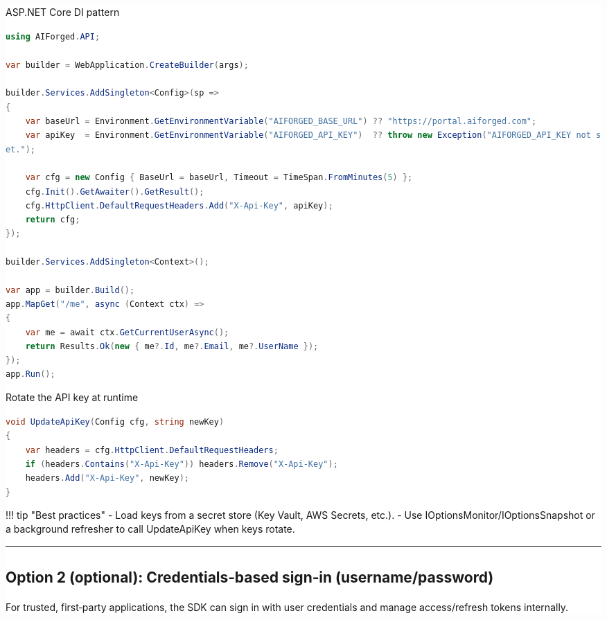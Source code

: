 ASP.NET Core DI pattern
```csharp
using AIForged.API;

var builder = WebApplication.CreateBuilder(args);

builder.Services.AddSingleton<Config>(sp =>
{
    var baseUrl = Environment.GetEnvironmentVariable("AIFORGED_BASE_URL") ?? "https://portal.aiforged.com";
    var apiKey  = Environment.GetEnvironmentVariable("AIFORGED_API_KEY")  ?? throw new Exception("AIFORGED_API_KEY not set.");

    var cfg = new Config { BaseUrl = baseUrl, Timeout = TimeSpan.FromMinutes(5) };
    cfg.Init().GetAwaiter().GetResult();
    cfg.HttpClient.DefaultRequestHeaders.Add("X-Api-Key", apiKey);
    return cfg;
});

builder.Services.AddSingleton<Context>();

var app = builder.Build();
app.MapGet("/me", async (Context ctx) =>
{
    var me = await ctx.GetCurrentUserAsync();
    return Results.Ok(new { me?.Id, me?.Email, me?.UserName });
});
app.Run();
```

Rotate the API key at runtime
```csharp
void UpdateApiKey(Config cfg, string newKey)
{
    var headers = cfg.HttpClient.DefaultRequestHeaders;
    if (headers.Contains("X-Api-Key")) headers.Remove("X-Api-Key");
    headers.Add("X-Api-Key", newKey);
}
```

!!! tip "Best practices"
    - Load keys from a secret store (Key Vault, AWS Secrets, etc.).
    - Use IOptionsMonitor/IOptionsSnapshot or a background refresher to call UpdateApiKey when keys rotate.

---

## Option 2 (optional): Credentials‑based sign‑in (username/password)

For trusted, first‑party applications, the SDK can sign in with user credentials and manage access/refresh tokens internally.
